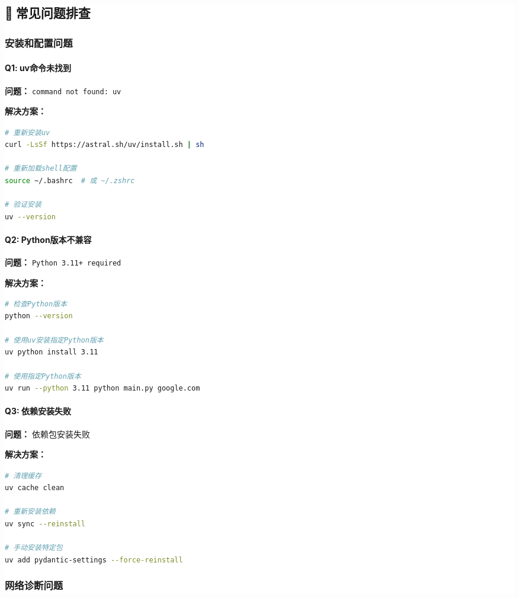 ## 🔧 常见问题排查

### 安装和配置问题

#### Q1: uv命令未找到

**问题：** `command not found: uv`

**解决方案：**
```bash
# 重新安装uv
curl -LsSf https://astral.sh/uv/install.sh | sh

# 重新加载shell配置
source ~/.bashrc  # 或 ~/.zshrc

# 验证安装
uv --version
```

#### Q2: Python版本不兼容

**问题：** `Python 3.11+ required`

**解决方案：**
```bash
# 检查Python版本
python --version

# 使用uv安装指定Python版本
uv python install 3.11

# 使用指定Python版本
uv run --python 3.11 python main.py google.com
```

#### Q3: 依赖安装失败

**问题：** 依赖包安装失败

**解决方案：**
```bash
# 清理缓存
uv cache clean

# 重新安装依赖
uv sync --reinstall

# 手动安装特定包
uv add pydantic-settings --force-reinstall
```

### 网络诊断问题
